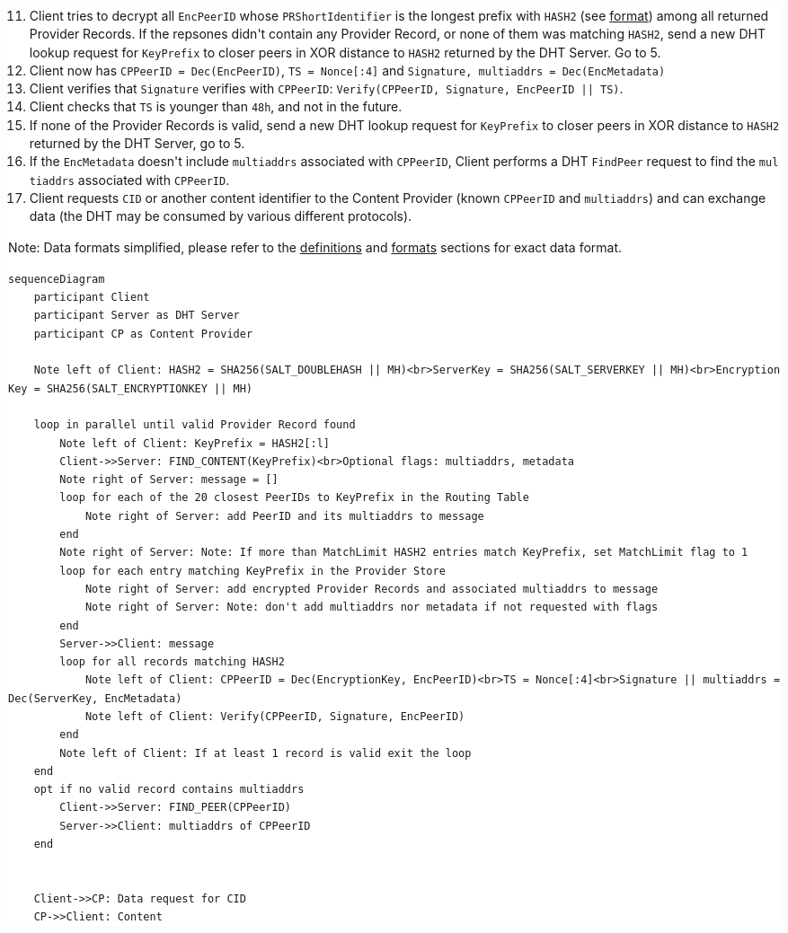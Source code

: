 11. Client tries to decrypt all `EncPeerID` whose `PRShortIdentifier` is the longest prefix with `HASH2` (see [format](#wire-formats)) among all returned Provider Records. If the repsones didn't contain any Provider Record, or none of them was matching `HASH2`, send a new DHT lookup request for `KeyPrefix` to closer peers in XOR distance to `HASH2` returned by the DHT Server. Go to 5.
13. Client now has `CPPeerID = Dec(EncPeerID)`, `TS = Nonce[:4]` and `Signature, multiaddrs = Dec(EncMetadata)`
14. Client verifies that `Signature` verifies with `CPPeerID`: `Verify(CPPeerID, Signature, EncPeerID || TS)`.
15. Client checks that `TS` is younger than `48h`, and not in the future.
16. If none of the Provider Records is valid, send a new DHT lookup request for `KeyPrefix` to closer peers in XOR distance to `HASH2` returned by the DHT Server, go to 5.
17. If the `EncMetadata` doesn't include `multiaddrs` associated with `CPPeerID`, Client performs a DHT `FindPeer` request to find the `multiaddrs` associated with `CPPeerID`.
18. Client requests `CID` or another content identifier to the Content Provider (known `CPPeerID` and `multiaddrs`) and can exchange data (the DHT may be consumed by various different protocols).

Note: Data formats simplified, please refer to the [definitions](#definitions) and [formats](#wire-formats) sections for exact data format.
```mermaid
sequenceDiagram
    participant Client
    participant Server as DHT Server
    participant CP as Content Provider

    Note left of Client: HASH2 = SHA256(SALT_DOUBLEHASH || MH)<br>ServerKey = SHA256(SALT_SERVERKEY || MH)<br>EncryptionKey = SHA256(SALT_ENCRYPTIONKEY || MH)

    loop in parallel until valid Provider Record found
        Note left of Client: KeyPrefix = HASH2[:l]
        Client->>Server: FIND_CONTENT(KeyPrefix)<br>Optional flags: multiaddrs, metadata
        Note right of Server: message = []
        loop for each of the 20 closest PeerIDs to KeyPrefix in the Routing Table
            Note right of Server: add PeerID and its multiaddrs to message
        end
        Note right of Server: Note: If more than MatchLimit HASH2 entries match KeyPrefix, set MatchLimit flag to 1
        loop for each entry matching KeyPrefix in the Provider Store
            Note right of Server: add encrypted Provider Records and associated multiaddrs to message
            Note right of Server: Note: don't add multiaddrs nor metadata if not requested with flags
        end
        Server->>Client: message
        loop for all records matching HASH2
            Note left of Client: CPPeerID = Dec(EncryptionKey, EncPeerID)<br>TS = Nonce[:4]<br>Signature || multiaddrs = Dec(ServerKey, EncMetadata)
            Note left of Client: Verify(CPPeerID, Signature, EncPeerID)
        end
        Note left of Client: If at least 1 record is valid exit the loop
    end
    opt if no valid record contains multiaddrs
        Client->>Server: FIND_PEER(CPPeerID)
        Server->>Client: multiaddrs of CPPeerID
    end


    Client->>CP: Data request for CID
    CP->>Client: Content
```
